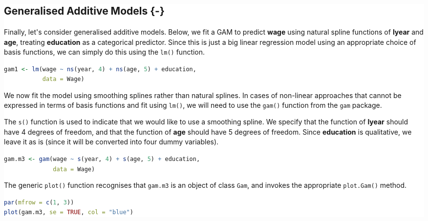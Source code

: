 
## Generalised Additive Models {-}

Finally, let's consider generalised additive models. Below, we fit a GAM to predict **wage** using natural spline functions of **lyear** and **age**,  treating **education** as a categorical predictor. Since this is just a big linear regression model using an appropriate choice of basis functions, we can simply do this using the `lm()` function.


```r
gam1 <- lm(wage ~ ns(year, 4) + ns(age, 5) + education, 
           data = Wage)
```

We now fit the model using smoothing splines rather than natural splines. In cases of non-linear approaches that cannot be expressed in terms of basis functions and fit using `lm()`, we will need to use the `gam()` function from the `gam` package.

The `s()` function is used to indicate that we would like to use a smoothing spline. We specify that the function of **lyear** should have $4$ degrees of freedom, and that the function of **age** should have $5$ degrees of freedom. Since **education** is qualitative, we leave it as is (since it will be converted into four dummy variables). 


```r
gam.m3 <- gam(wage ~ s(year, 4) + s(age, 5) + education,
              data = Wage)
```

The generic `plot()` function recognises that `gam.m3` is an object of class `Gam`, and invokes the appropriate `plot.Gam()` method.  


```r
par(mfrow = c(1, 3))
plot(gam.m3, se = TRUE, col = "blue")
```
